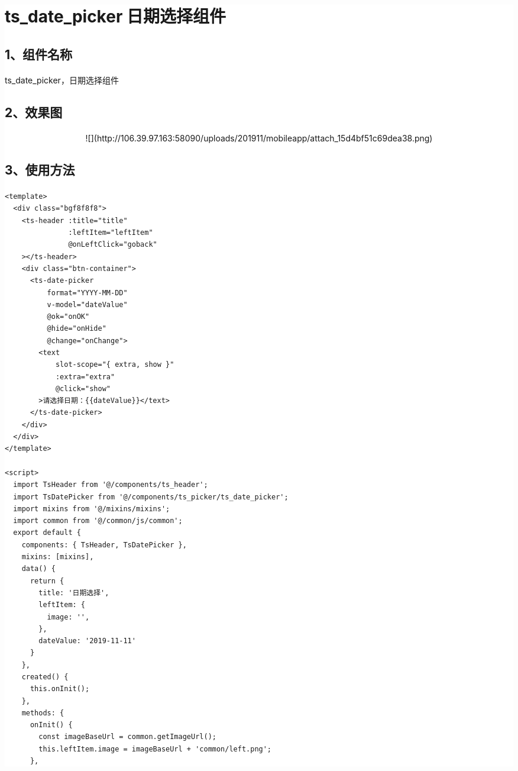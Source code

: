 # **ts_date_picker 日期选择组件**

## **1、组件名称**
ts_date_picker，日期选择组件
## **2、效果图**
<center>
![](http://106.39.97.163:58090/uploads/201911/mobileapp/attach_15d4bf51c69dea38.png)
</center>

## **3、使用方法**
````
<template>
  <div class="bgf8f8f8">
    <ts-header :title="title"
               :leftItem="leftItem"
               @onLeftClick="goback"
    ></ts-header>
    <div class="btn-container">
      <ts-date-picker
          format="YYYY-MM-DD"
          v-model="dateValue"
          @ok="onOK"
          @hide="onHide"
          @change="onChange">
        <text
            slot-scope="{ extra, show }"
            :extra="extra"
            @click="show"
        >请选择日期：{{dateValue}}</text>
      </ts-date-picker>
    </div>
  </div>
</template>

<script>
  import TsHeader from '@/components/ts_header';
  import TsDatePicker from '@/components/ts_picker/ts_date_picker';
  import mixins from '@/mixins/mixins';
  import common from '@/common/js/common';
  export default {
    components: { TsHeader, TsDatePicker },
    mixins: [mixins],
    data() {
      return {
        title: '日期选择',
        leftItem: {
          image: '',
        },
        dateValue: '2019-11-11'
      }
    },
    created() {
      this.onInit();
    },
    methods: {
      onInit() {
        const imageBaseUrl = common.getImageUrl();
        this.leftItem.image = imageBaseUrl + 'common/left.png';
      },
````